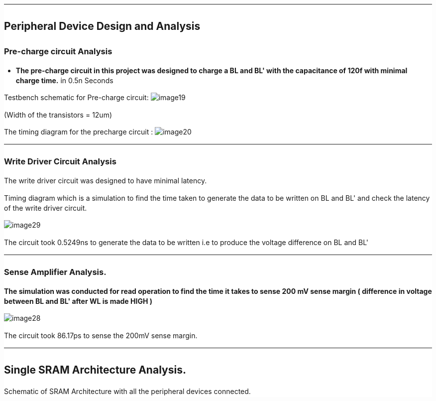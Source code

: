 
---------------------------------------


## Peripheral Device Design and Analysis

### Pre-charge circuit Analysis

- **The pre-charge circuit in this project was designed to charge a BL and BL' with the capacitance of 120f with minimal charge time.** in 0.5n Seconds

Testbench schematic for Pre-charge circuit:
![image19](https://github.com/user-attachments/assets/8dac6389-cf3c-472c-bac4-639e4d9e8c33)


(Width of the transistors = 12um)

The timing diagram for the precharge circuit :
![image20](https://github.com/user-attachments/assets/1a490a57-c580-4d88-9207-69d4ad62064d)



-----------------------------------------

### Write Driver Circuit Analysis

The write driver circuit was designed to have minimal latency. 



Timing diagram which is a simulation to find the time taken to generate the data to be written on BL and BL' and check the latency of the write driver circuit.

![image29](https://github.com/user-attachments/assets/faddab26-9db5-4ed7-a064-1a2b84cbbe66)


The circuit took 0.5249ns to generate the data to be written i.e to produce the voltage difference on BL and BL'

------------------------------------------

### Sense Amplifier Analysis.

**The simulation was conducted for read operation to find the time it takes to sense 200 mV sense margin ( difference in voltage between BL and BL' after WL is  made HIGH )**

![image28](https://github.com/user-attachments/assets/520c1b60-810e-4bd0-93c5-55b4d81d3e32)


The circuit took 86.17ps to sense the 200mV sense margin.

-----------------------------------------------


## Single SRAM Architecture Analysis.

Schematic of SRAM Architecture with all the peripheral devices connected.
